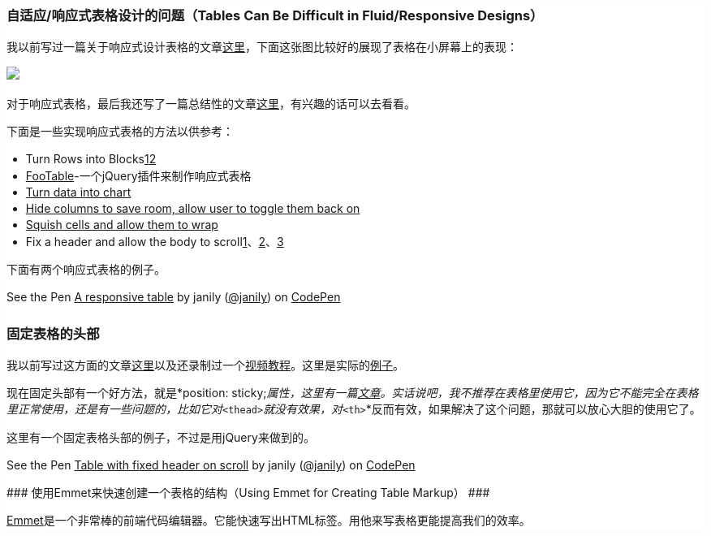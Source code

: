 ### 自适应/响应式表格设计的问题（Tables Can Be Difficult in Fluid/Responsive Designs） ###

我以前写过一篇关于响应式设计表格的文章[这里](http://css-tricks.com/responsive-data-tables/)，下面这张图比较好的展现了表格在小屏幕上的表现：

![](http://pic.yupoo.com/reicky_v/Dc20R2lK/medium.jpg)

对于响应式表格，最后我还写了一篇总结性的文章[这里](http://css-tricks.com/responsive-data-table-roundup/)，有兴趣的话可以去看看。

下面是一些实现响应式表格的方法以供参考：

- Turn Rows into Blocks[1](http://css-tricks.com/examples/ResponsiveTables/responsive.php)[2](http://johnpolacek.github.io/stacktable.js/)
- [FooTable](http://fooplugins.com/footable-demos/)-一个jQuery插件来制作响应式表格
- [Turn data into chart](http://jsbin.com/emexa4)
- [Hide columns to save room, allow user to toggle them back on](http://filamentgroup.com/examples/rwd-table-patterns/)
- [Squish cells and allow them to wrap](http://hawidu.com/responsivetables/)
- Fix a header and allow the body to scroll[1](http://zurb.com/playground/playground/responsive-tables/index.html)、[2](http://dbushell.com/demos/tables/rt_05-01-12.html)、[3](http://getbootstrap.com/css/#responsive-tables)

下面有两个响应式表格的例子。

<p data-height="268" data-theme-id="0" data-slug-hash="nwcHm" data-user="janily" data-default-tab="result" class='codepen'>See the Pen <a href='http://codepen.io/janily/pen/nwcHm'>A responsive table</a> by janily (<a href='http://codepen.io/janily'>@janily</a>) on <a href='http://codepen.io'>CodePen</a></p>
<script async src="http://codepen.io/assets/embed/ei.js"></script>

<iframe width="100%" height="300" src="http://jsfiddle.net/janily/75ZYT/embedded/result,js,html,css" allowfullscreen="allowfullscreen" frameborder="0"></iframe>

### 固定表格的头部 ###

我以前写过这方面的文章[这里](http://css-tricks.com/persistent-headers/)以及还录制过一个[视频教程](http://css-tricks.com/video-screencasts/66-table-styling-2-fixed-header-and-highlighting/)。这里是实际的[例子](http://css-tricks.com/examples/PersistantHeaders/)。

现在固定头部有一个好方法，就是*position: sticky;*属性，这里有一篇[文章](http://updates.html5rocks.com/2012/08/Stick-your-landings-position-sticky-lands-in-WebKit)。实话说吧，我不推荐在表格里使用它，因为它不能完全在表格里正常使用，还是有一些问题的，比如它对*`<thead>`*就没有效果，对*`<th>`*反而有效，如果解决了这个问题，那就可以放心大胆的使用它了。

这里有一个固定表格头部的例子，不过是用jQuery来做到的。

<p data-height="268" data-theme-id="0" data-slug-hash="vmoHi" data-user="janily" data-default-tab="result" class='codepen'>See the Pen <a href='http://codepen.io/janily/pen/vmoHi'>Table with fixed header on scroll</a> by janily (<a href='http://codepen.io/janily'>@janily</a>) on <a href='http://codepen.io'>CodePen</a></p>
<script async src="http://codepen.io/assets/embed/ei.js"></script>
### 使用Emmet来快速创建一个表格的结构（Using Emmet for Creating Table Markup） ###

[Emmet](http://emmet.io/)是一个非常棒的前端代码编辑器。它能快速写出HTML标签。用他来写表格更能提高我们的效率。
